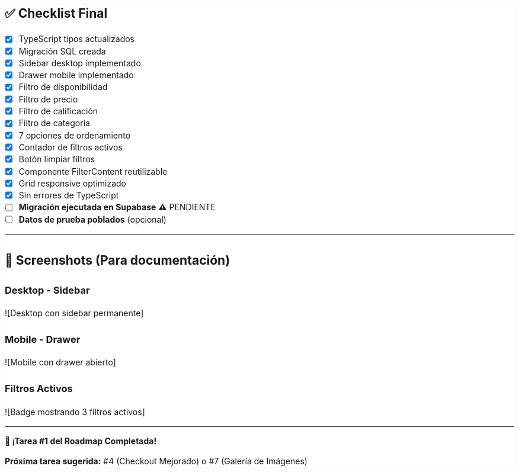 
## ✅ Checklist Final

- [x] TypeScript tipos actualizados
- [x] Migración SQL creada
- [x] Sidebar desktop implementado
- [x] Drawer mobile implementado
- [x] Filtro de disponibilidad
- [x] Filtro de precio
- [x] Filtro de calificación
- [x] Filtro de categoría
- [x] 7 opciones de ordenamiento
- [x] Contador de filtros activos
- [x] Botón limpiar filtros
- [x] Componente FilterContent reutilizable
- [x] Grid responsive optimizado
- [x] Sin errores de TypeScript
- [ ] **Migración ejecutada en Supabase** ⚠️ PENDIENTE
- [ ] **Datos de prueba poblados** (opcional)

---

## 📸 Screenshots (Para documentación)

### Desktop - Sidebar
![Desktop con sidebar permanente]

### Mobile - Drawer
![Mobile con drawer abierto]

### Filtros Activos
![Badge mostrando 3 filtros activos]

---

**🎉 ¡Tarea #1 del Roadmap Completada!**

**Próxima tarea sugerida:** #4 (Checkout Mejorado) o #7 (Galería de Imágenes)
